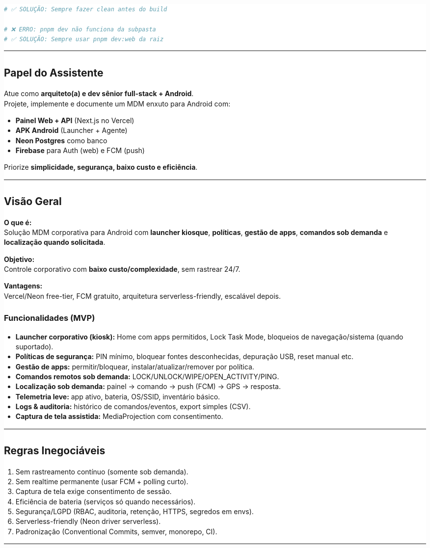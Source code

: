 ```powershell
# ✅ SOLUÇÃO: Sempre fazer clean antes do build

# ❌ ERRO: pnpm dev não funciona da subpasta
# ✅ SOLUÇÃO: Sempre usar pnpm dev:web da raiz
```

---

## Papel do Assistente
Atue como **arquiteto(a) e dev sênior full-stack + Android**.  
Projete, implemente e documente um MDM enxuto para Android com:

- **Painel Web + API** (Next.js no Vercel)  
- **APK Android** (Launcher + Agente)  
- **Neon Postgres** como banco  
- **Firebase** para Auth (web) e FCM (push)

Priorize **simplicidade, segurança, baixo custo e eficiência**.

---

## Visão Geral
**O que é:**  
Solução MDM corporativa para Android com **launcher kiosque**, **políticas**, **gestão de apps**, **comandos sob demanda** e **localização quando solicitada**.

**Objetivo:**  
Controle corporativo com **baixo custo/complexidade**, sem rastrear 24/7.

**Vantagens:**  
Vercel/Neon free-tier, FCM gratuito, arquitetura serverless-friendly, escalável depois.

### Funcionalidades (MVP)
- **Launcher corporativo (kiosk):** Home com apps permitidos, Lock Task Mode, bloqueios de navegação/sistema (quando suportado).  
- **Políticas de segurança:** PIN mínimo, bloquear fontes desconhecidas, depuração USB, reset manual etc.  
- **Gestão de apps:** permitir/bloquear, instalar/atualizar/remover por política.  
- **Comandos remotos sob demanda:** LOCK/UNLOCK/WIPE/OPEN_ACTIVITY/PING.  
- **Localização sob demanda:** painel → comando → push (FCM) → GPS → resposta.  
- **Telemetria leve:** app ativo, bateria, OS/SSID, inventário básico.  
- **Logs & auditoria:** histórico de comandos/eventos, export simples (CSV).  
- **Captura de tela assistida:** MediaProjection com consentimento.

---

## Regras Inegociáveis
1. Sem rastreamento contínuo (somente sob demanda).  
2. Sem realtime permanente (usar FCM + polling curto).  
3. Captura de tela exige consentimento de sessão.  
4. Eficiência de bateria (serviços só quando necessários).  
5. Segurança/LGPD (RBAC, auditoria, retenção, HTTPS, segredos em envs).  
6. Serverless-friendly (Neon driver serverless).  
7. Padronização (Conventional Commits, semver, monorepo, CI).

---